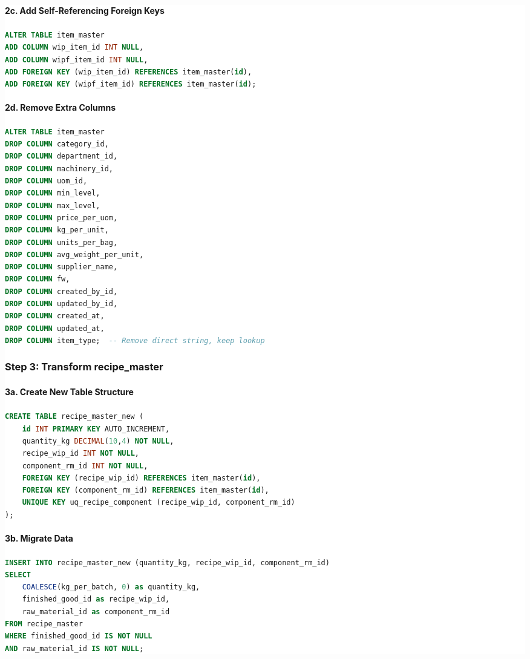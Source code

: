 ```sql
```

#### 2c. Add Self-Referencing Foreign Keys
```sql
ALTER TABLE item_master 
ADD COLUMN wip_item_id INT NULL,
ADD COLUMN wipf_item_id INT NULL,
ADD FOREIGN KEY (wip_item_id) REFERENCES item_master(id),
ADD FOREIGN KEY (wipf_item_id) REFERENCES item_master(id);
```

#### 2d. Remove Extra Columns
```sql
ALTER TABLE item_master 
DROP COLUMN category_id,
DROP COLUMN department_id,
DROP COLUMN machinery_id,
DROP COLUMN uom_id,
DROP COLUMN min_level,
DROP COLUMN max_level,
DROP COLUMN price_per_uom,
DROP COLUMN kg_per_unit,
DROP COLUMN units_per_bag,
DROP COLUMN avg_weight_per_unit,
DROP COLUMN supplier_name,
DROP COLUMN fw,
DROP COLUMN created_by_id,
DROP COLUMN updated_by_id,
DROP COLUMN created_at,
DROP COLUMN updated_at,
DROP COLUMN item_type;  -- Remove direct string, keep lookup
```

### Step 3: Transform recipe_master

#### 3a. Create New Table Structure
```sql
CREATE TABLE recipe_master_new (
    id INT PRIMARY KEY AUTO_INCREMENT,
    quantity_kg DECIMAL(10,4) NOT NULL,
    recipe_wip_id INT NOT NULL,
    component_rm_id INT NOT NULL,
    FOREIGN KEY (recipe_wip_id) REFERENCES item_master(id),
    FOREIGN KEY (component_rm_id) REFERENCES item_master(id),
    UNIQUE KEY uq_recipe_component (recipe_wip_id, component_rm_id)
);
```

#### 3b. Migrate Data
```sql
INSERT INTO recipe_master_new (quantity_kg, recipe_wip_id, component_rm_id)
SELECT 
    COALESCE(kg_per_batch, 0) as quantity_kg,
    finished_good_id as recipe_wip_id,
    raw_material_id as component_rm_id
FROM recipe_master
WHERE finished_good_id IS NOT NULL 
AND raw_material_id IS NOT NULL;
```
